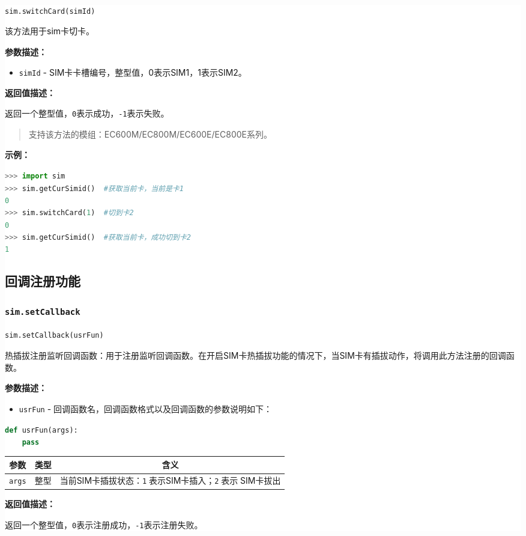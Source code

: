 ```python
sim.switchCard(simId)
```

该方法用于sim卡切卡。

**参数描述：**

- `simId` - SIM卡卡槽编号，整型值，0表示SIM1，1表示SIM2。

**返回值描述：**

返回一个整型值，`0`表示成功，`-1`表示失败。



>支持该方法的模组：EC600M/EC800M/EC600E/EC800E系列。



**示例：**

```python
>>> import sim
>>> sim.getCurSimid()  #获取当前卡，当前是卡1
0
>>> sim.switchCard(1)  #切到卡2
0
>>> sim.getCurSimid()  #获取当前卡，成功切到卡2
1
```



## 回调注册功能

### `sim.setCallback`

```python
sim.setCallback(usrFun)
```

热插拔注册监听回调函数：用于注册监听回调函数。在开启SIM卡热插拔功能的情况下，当SIM卡有插拔动作，将调用此方法注册的回调函数。

**参数描述：**

* `usrFun` - 回调函数名，回调函数格式以及回调函数的参数说明如下：

```python
def usrFun(args):
	pass
```

| 参数   | 类型 | 含义                                                      |
| ------ | ---- | --------------------------------------------------------- |
| `args` | 整型 | 当前SIM卡插拔状态：`1`  表示SIM卡插入；`2` 表示 SIM卡拔出 |

**返回值描述：**

返回一个整型值，`0`表示注册成功，`-1`表示注册失败。

